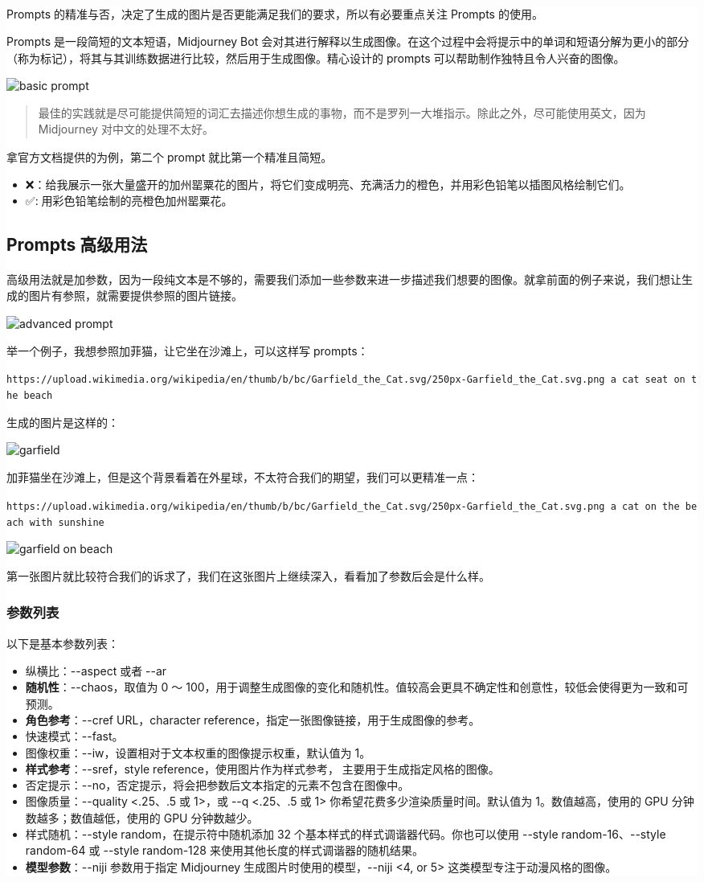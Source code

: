 Prompts 的精准与否，决定了生成的图片是否更能满足我们的要求，所以有必要重点关注 Prompts 的使用。

Prompts 是一段简短的文本短语，Midjourney Bot 会对其进行解释以生成图像。在这个过程中会将提示中的单词和短语分解为更小的部分（称为标记），将其与其训练数据进行比较，然后用于生成图像。精心设计的 prompts 可以帮助制作独特且令人兴奋的图像。

![basic prompt](/2024/basic-prompt.png)

> 最佳的实践就是尽可能提供简短的词汇去描述你想生成的事物，而不是罗列一大堆指示。除此之外，尽可能使用英文，因为 Midjourney 对中文的处理不太好。

拿官方文档提供的为例，第二个 prompt 就比第一个精准且简短。

- ❌：给我展示一张大量盛开的加州罂粟花的图片，将它们变成明亮、充满活力的橙色，并用彩色铅笔以插图风格绘制它们。
- ✅: 用彩色铅笔绘制的亮橙色加州罂粟花。

## Prompts 高级用法

高级用法就是加参数，因为一段纯文本是不够的，需要我们添加一些参数来进一步描述我们想要的图像。就拿前面的例子来说，我们想让生成的图片有参照，就需要提供参照的图片链接。

![advanced prompt](/2024/advanced-prompts.png)

举一个例子，我想参照加菲猫，让它坐在沙滩上，可以这样写 prompts：

```text
https://upload.wikimedia.org/wikipedia/en/thumb/b/bc/Garfield_the_Cat.svg/250px-Garfield_the_Cat.svg.png a cat seat on the beach
```

生成的图片是这样的：

![garfield](/2024/garfield.png)

加菲猫坐在沙滩上，但是这个背景看着在外星球，不太符合我们的期望，我们可以更精准一点：

```text
https://upload.wikimedia.org/wikipedia/en/thumb/b/bc/Garfield_the_Cat.svg/250px-Garfield_the_Cat.svg.png a cat on the beach with sunshine
```

![garfield on beach](/2024/garfield-on-beach.png)

第一张图片就比较符合我们的诉求了，我们在这张图片上继续深入，看看加了参数后会是什么样。

### 参数列表

以下是基本参数列表：

- 纵横比：--aspect 或者 --ar
- **随机性**：--chaos，取值为 0 ～ 100，用于调整生成图像的变化和随机性。值较高会更具不确定性和创意性，较低会使得更为一致和可预测。
- **角色参考**：--cref URL，character reference，指定一张图像链接，用于生成图像的参考。
- 快速模式：--fast。
- 图像权重：--iw，设置相对于文本权重的图像提示权重，默认值为 1。
- **样式参考**：--sref，style reference，使用图片作为样式参考， 主要用于生成指定风格的图像。
- 否定提示：--no，否定提示，将会把参数后文本指定的元素不包含在图像中。
- 图像质量：--quality <.25、.5 或 1>，或 --q <.25、.5 或 1> 你希望花费多少渲染质量时间。默认值为 1。数值越高，使用的 GPU 分钟数越多；数值越低，使用的 GPU 分钟数越少。
- 样式随机：--style random，在提示符中随机添加 32 个基本样式的样式调谐器代码。你也可以使用 --style random-16、--style random-64 或 --style random-128 来使用其他长度的样式调谐器的随机结果。
- **模型参数**：--niji 参数用于指定 Midjourney 生成图片时使用的模型，--niji <4, or 5> 这类模型专注于动漫风格的图像。
